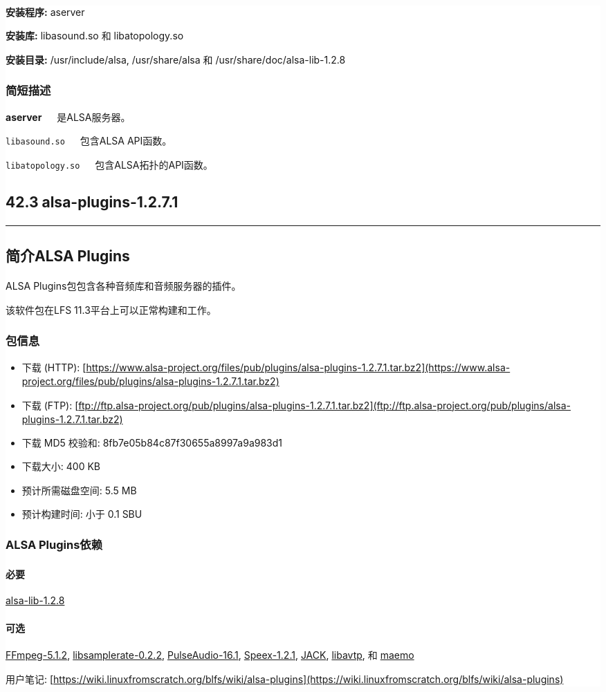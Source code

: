 **安装程序:** aserver

**安装库:** libasound.so 和 libatopology.so

**安装目录:** /usr/include/alsa, /usr/share/alsa 和 /usr/share/doc/alsa-lib-1.2.8

### 简短描述

**aserver**             &emsp; 是ALSA服务器。

`libasound.so`          &emsp; 包含ALSA API函数。

`libatopology.so`       &emsp; 包含ALSA拓扑的API函数。


## 42.3 alsa-plugins-1.2.7.1
--------

简介ALSA Plugins
----------------------------

ALSA Plugins包包含各种音频库和音频服务器的插件。

该软件包在LFS 11.3平台上可以正常构建和工作。

### 包信息

*   下载 (HTTP): [https://www.alsa-project.org/files/pub/plugins/alsa-plugins-1.2.7.1.tar.bz2](https://www.alsa-project.org/files/pub/plugins/alsa-plugins-1.2.7.1.tar.bz2)
    
*   下载 (FTP): [ftp://ftp.alsa-project.org/pub/plugins/alsa-plugins-1.2.7.1.tar.bz2](ftp://ftp.alsa-project.org/pub/plugins/alsa-plugins-1.2.7.1.tar.bz2)
    
*   下载 MD5 校验和: 8fb7e05b84c87f30655a8997a9a983d1
    
*   下载大小: 400 KB
    
*   预计所需磁盘空间: 5.5 MB
    
*   预计构建时间: 小于 0.1 SBU
    

### ALSA Plugins依赖

#### 必要

[alsa-lib-1.2.8](42.Multimedia_libraries_and_drivers.md#422-alsa-lib-128)

#### 可选

[FFmpeg-5.1.2](44.Video_utilities.md#441-ffmpeg-512), [libsamplerate-0.2.2](42.Multimedia_libraries_and_drivers.md#4240-libsamplerate-022), [PulseAudio-16.1](42.Multimedia_libraries_and_drivers.md#4248-pulseaudio-161), [Speex-1.2.1](42.Multimedia_libraries_and_drivers.md#4254-speex-121), [JACK](https://jackaudio.org/), [libavtp](https://github.com/AVnu/libavtp/), 和 [maemo](http://maemo.org/)

用户笔记: [https://wiki.linuxfromscratch.org/blfs/wiki/alsa-plugins](https://wiki.linuxfromscratch.org/blfs/wiki/alsa-plugins)
